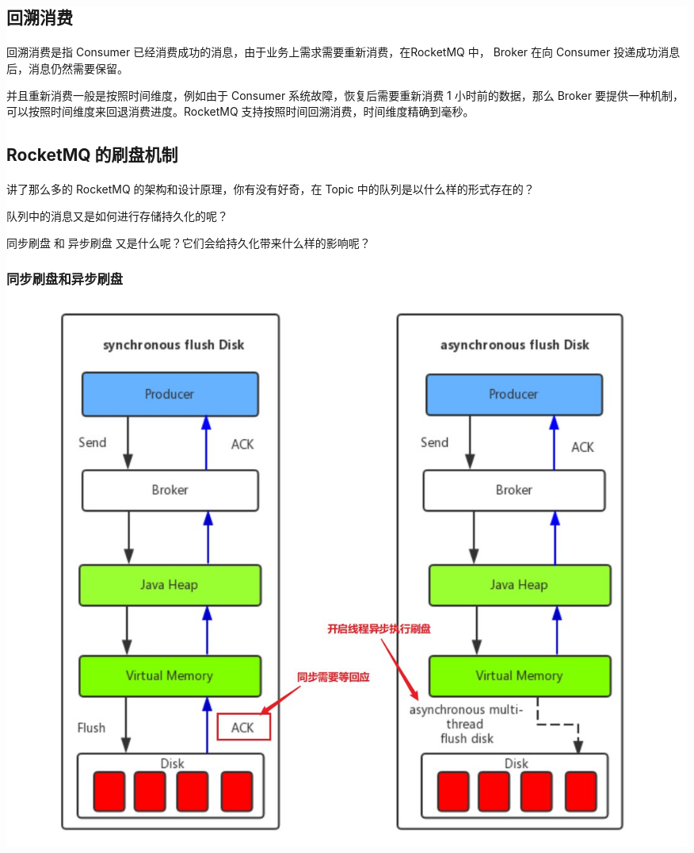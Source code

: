 

## 回溯消费

回溯消费是指 Consumer 已经消费成功的消息，由于业务上需求需要重新消费，在RocketMQ 中， Broker 在向 Consumer 投递成功消息后，消息仍然需要保留。

并且重新消费一般是按照时间维度，例如由于 Consumer 系统故障，恢复后需要重新消费 1 小时前的数据，那么 Broker 要提供一种机制，可以按照时间维度来回退消费进度。RocketMQ 支持按照时间回溯消费，时间维度精确到毫秒。


## RocketMQ 的刷盘机制

讲了那么多的 RocketMQ 的架构和设计原理，你有没有好奇，在 Topic 中的队列是以什么样的形式存在的？

队列中的消息又是如何进行存储持久化的呢？

同步刷盘 和 异步刷盘 又是什么呢？它们会给持久化带来什么样的影响呢？


### 同步刷盘和异步刷盘

![](/images/posts/rocketmq/rocketmq-13.jpg)
